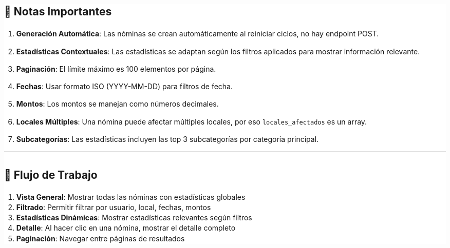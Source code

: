 
## 📝 **Notas Importantes**

1. **Generación Automática**: Las nóminas se crean automáticamente al reiniciar ciclos, no hay endpoint POST.

2. **Estadísticas Contextuales**: Las estadísticas se adaptan según los filtros aplicados para mostrar información relevante.

3. **Paginación**: El límite máximo es 100 elementos por página.

4. **Fechas**: Usar formato ISO (YYYY-MM-DD) para filtros de fecha.

5. **Montos**: Los montos se manejan como números decimales.

6. **Locales Múltiples**: Una nómina puede afectar múltiples locales, por eso `locales_afectados` es un array.

7. **Subcategorías**: Las estadísticas incluyen las top 3 subcategorías por categoría principal.

---

## 🔄 **Flujo de Trabajo**

1. **Vista General**: Mostrar todas las nóminas con estadísticas globales
2. **Filtrado**: Permitir filtrar por usuario, local, fechas, montos
3. **Estadísticas Dinámicas**: Mostrar estadísticas relevantes según filtros
4. **Detalle**: Al hacer clic en una nómina, mostrar el detalle completo
5. **Paginación**: Navegar entre páginas de resultados
